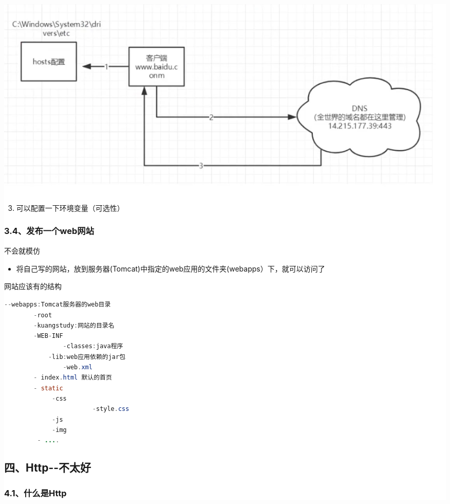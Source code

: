    ![image-20211213111417573](JavaWeb.assets/image-20211213111417573.png)

3. 可以配置一下环境变量（可选性）



### 3.4、发布一个web网站

不会就模仿

- 将自己写的网站，放到服务器(Tomcat)中指定的web应用的文件夹(webapps）下，就可以访问了

网站应该有的结构

```java
--webapps:Tomcat服务器的web目录
  		-root
  		-kuangstudy:网站的目录名
        -WEB-INF
        		-classes:java程序
            -lib:web应用依赖的jar包
        		-web.xml
        - index.html 默认的首页
        - static
             -css
             			-style.css
             -js
             -img
         - ....
```



## 四、Http--不太好

### 4.1、什么是Http
